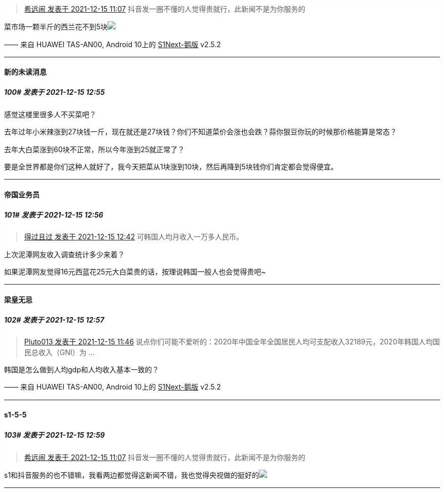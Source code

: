 <blockquote><a href="httphttps://bbs.saraba1st.com/2b/forum.php?mod=redirect&amp;goto=findpost&amp;pid=53942810&amp;ptid=2042580" target="_blank">希远闹 发表于 2021-12-15 11:07</a>
抖音发一圈不懂的人觉得贵就行，此新闻不是为你服务的</blockquote>
菜市场一颗半斤的西兰花不到5块<img src="https://static.saraba1st.com/image/smiley/face2017/001.png" referrerpolicy="no-referrer">

—— 来自 HUAWEI TAS-AN00, Android 10上的 [S1Next-鹅版](https://github.com/ykrank/S1-Next/releases) v2.5.2

*****

####  新的未读消息  
##### 100#       发表于 2021-12-15 12:55

感觉这楼里很多人不买菜吧？

去年过年小米辣涨到27块钱一斤，现在就还是27块钱？你们不知道菜价会涨也会跌？蒜你狠豆你玩的时候那价格能算是常态？

去年大白菜涨到60块不正常，所以今年涨到25就正常了？

要是全世界都是你们这种人就好了，我今天把菜从1块涨到10块，然后再降到5块钱你们肯定都会觉得便宜。

*****

####  帝国业务员  
##### 101#       发表于 2021-12-15 12:56

<blockquote><a href="httphttps://bbs.saraba1st.com/2b/forum.php?mod=redirect&amp;goto=findpost&amp;pid=53944385&amp;ptid=2042580" target="_blank">得过且过 发表于 2021-12-15 12:42</a>
可韩国人均月收入一万多人民币。</blockquote>
上次泥潭网友收入调查统计多少来着？

如果泥潭网友觉得16元西蓝花25元大白菜贵的话，按理说韩国一般人也会觉得贵吧~

*****

####  梁皇无忌  
##### 102#       发表于 2021-12-15 12:57

<blockquote><a href="httphttps://bbs.saraba1st.com/2b/forum.php?mod=redirect&amp;goto=findpost&amp;pid=53943426&amp;ptid=2042580" target="_blank">Pluto013 发表于 2021-12-15 11:46</a>
说点你们可能不爱听的：2020年中国全年全国居民人均可支配收入32189元，2020年韩国人均国民总收入（GNI）为 ...</blockquote>
韩国是怎么做到人均gdp和人均收入基本一致的？

—— 来自 HUAWEI TAS-AN00, Android 10上的 [S1Next-鹅版](https://github.com/ykrank/S1-Next/releases) v2.5.2

*****

####  s1-5-5  
##### 103#       发表于 2021-12-15 12:59

<blockquote><a href="httphttps://bbs.saraba1st.com/2b/forum.php?mod=redirect&amp;goto=findpost&amp;pid=53942810&amp;ptid=2042580" target="_blank">希远闹 发表于 2021-12-15 11:07</a>
 抖音发一圈不懂的人觉得贵就行，此新闻不是为你服务的</blockquote>
s1和抖音服务的也不错嘛，我看两边都觉得这新闻不错，我也觉得央视做的挺好的<img src="https://static.saraba1st.com/image/smiley/face2017/066.png" referrerpolicy="no-referrer">

*****
